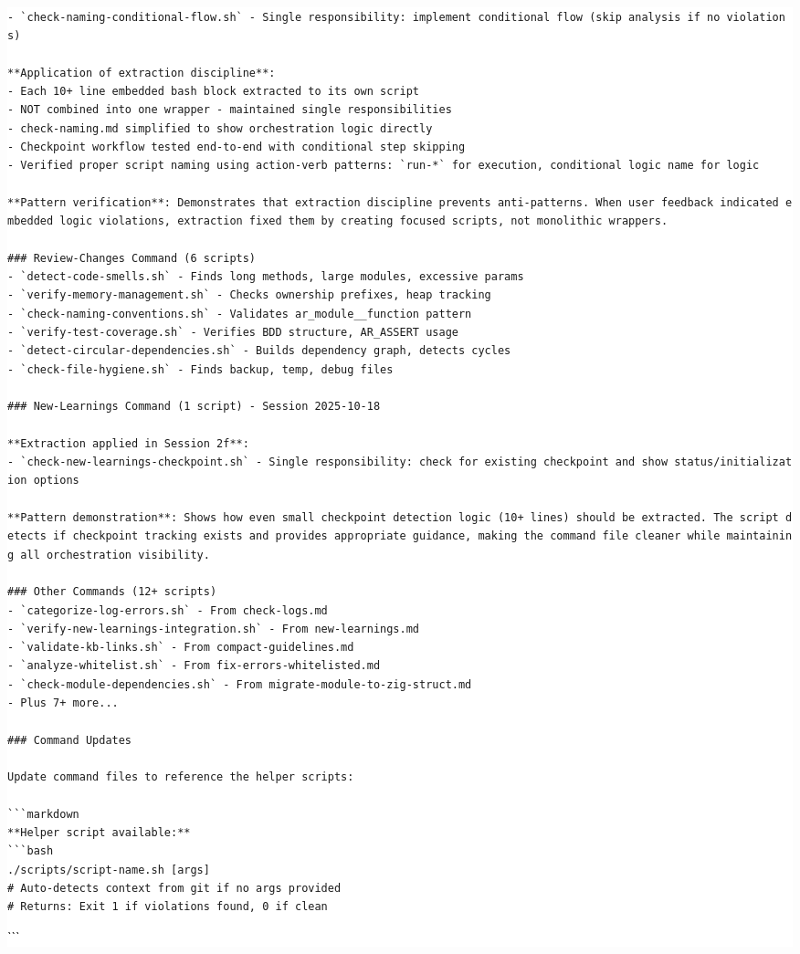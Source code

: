 ```
- `check-naming-conditional-flow.sh` - Single responsibility: implement conditional flow (skip analysis if no violations)

**Application of extraction discipline**:
- Each 10+ line embedded bash block extracted to its own script
- NOT combined into one wrapper - maintained single responsibilities
- check-naming.md simplified to show orchestration logic directly
- Checkpoint workflow tested end-to-end with conditional step skipping
- Verified proper script naming using action-verb patterns: `run-*` for execution, conditional logic name for logic

**Pattern verification**: Demonstrates that extraction discipline prevents anti-patterns. When user feedback indicated embedded logic violations, extraction fixed them by creating focused scripts, not monolithic wrappers.

### Review-Changes Command (6 scripts)
- `detect-code-smells.sh` - Finds long methods, large modules, excessive params
- `verify-memory-management.sh` - Checks ownership prefixes, heap tracking
- `check-naming-conventions.sh` - Validates ar_module__function pattern
- `verify-test-coverage.sh` - Verifies BDD structure, AR_ASSERT usage
- `detect-circular-dependencies.sh` - Builds dependency graph, detects cycles
- `check-file-hygiene.sh` - Finds backup, temp, debug files

### New-Learnings Command (1 script) - Session 2025-10-18

**Extraction applied in Session 2f**:
- `check-new-learnings-checkpoint.sh` - Single responsibility: check for existing checkpoint and show status/initialization options

**Pattern demonstration**: Shows how even small checkpoint detection logic (10+ lines) should be extracted. The script detects if checkpoint tracking exists and provides appropriate guidance, making the command file cleaner while maintaining all orchestration visibility.

### Other Commands (12+ scripts)
- `categorize-log-errors.sh` - From check-logs.md
- `verify-new-learnings-integration.sh` - From new-learnings.md
- `validate-kb-links.sh` - From compact-guidelines.md
- `analyze-whitelist.sh` - From fix-errors-whitelisted.md
- `check-module-dependencies.sh` - From migrate-module-to-zig-struct.md
- Plus 7+ more...

### Command Updates

Update command files to reference the helper scripts:

```markdown
**Helper script available:**
```bash
./scripts/script-name.sh [args]
# Auto-detects context from git if no args provided
# Returns: Exit 1 if violations found, 0 if clean
```
\`\`\`
